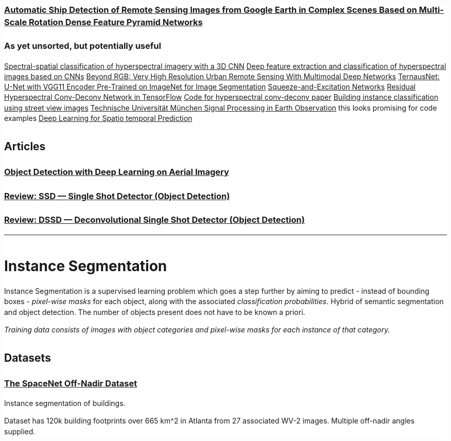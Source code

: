 ### [Automatic Ship Detection of Remote Sensing Images from Google Earth in Complex Scenes Based on Multi-Scale Rotation Dense Feature Pyramid Networks][26]

### As yet unsorted, but potentially useful

[Spectral-spatial classification of hyperspectral imagery with a 3D CNN][27]
[Deep feature extraction and classification of hyperspectral images based on CNNs][28]
[Beyond RGB: Very High Resolution Urban Remote Sensing With Multimodal Deep Networks][29]
[TernausNet: U-Net with VGG11 Encoder Pre-Trained on ImageNet for Image Segmentation][42]
[Squeeze-and-Excitation Networks][43]
[Residual Hyperspectral Conv-Deconv Network in TensorFlow][52]
[Code for hyperspectral conv-deconv paper][55]
[Building instance classification using street view images][54]
[Technische Universität München Signal Processing in Earth Observation][53]
this looks promising for code examples
[Deep Learning for Spatio temporal Prediction][62]

## Articles

### [Object Detection with Deep Learning on Aerial Imagery][7]
### [Review: SSD — Single Shot Detector (Object Detection)][5]
### [Review: DSSD — Deconvolutional Single Shot Detector (Object Detection)][6]

-------------------------------------------------------------------------------

# Instance Segmentation

Instance Segmentation is a supervised learning problem which goes a step further
by aiming to predict - instead of bounding boxes - *pixel-wise masks* for each
object, along with the associated *classification probabilities*. Hybrid of
semantic segmentation and object detection. The number of objects present does
not have to be known a priori.

*Training data consists of images with object categories and pixel-wise masks
for each instance of that category.*

## Datasets

### [The SpaceNet Off-Nadir Dataset][36]

Instance segmentation of buildings.

Dataset has 120k building footprints over 665 km^2 in Atlanta from 27
associated WV-2 images. Multiple off-nadir angles supplied.


[1]: https://www.researchgate.net/publication/311223153_Speedaccuracy_trade-offs_for_modern_convolutional_object_detectors
[2]: https://arxiv.org/pdf/1603.06201.pdf
[3]: https://www.google.com/url?sa=t&rct=j&q=&esrc=s&source=web&cd=2&cad=rja&uact=8&ved=2ahUKEwiDlo67jY3mAhWFsKQKHcFGBxMQwqsBMAF6BAgLEAQ&url=https%3A%2F%2Fwww.youtube.com%2Fwatch%3Fv%3DnDPWywWRIRo&usg=AOvVaw251YCv68Wl_c-eUBdnE5h-
[4]: https://www.novatec-gmbh.de/blog/semantic-segmentation-part-3-transfer-learning/
[5]: https://towardsdatascience.com/review-ssd-single-shot-detector-object-detection-851a94607d11
[6]: https://towardsdatascience.com/review-dssd-deconvolutional-single-shot-detector-object-detection-d4821a2bbeb5
[7]: https://medium.com/data-from-the-trenches/object-detection-with-deep-learning-on-aerial-imagery-2465078db8a9
[9]: https://deepsense.ai/deep-learning-for-satellite-imagery-via-image-segmentation/
[10]: https://arxiv.org/pdf/1703.06870.pdf
[11]: https://dlt18.sciencesconf.org/data/Audebert.pdf
[12]: https://arxiv.org/pdf/1511.05641.pdf
[13]: https://www.researchgate.net/publication/311223153_Speedaccuracy_trade-offs_for_modern_convolutional_object_detectors
[14]: https://www.novatec-gmbh.de/blog/semantic-segmentation-part-4-state-of-the-art/
[15]: https://www.novatec-gmbh.de/blog/semantic-segmentation-part-1-deeplab-v3/
[16]: https://www.novatec-gmbh.de/blog/semantic-segmentation-part-2-training-u-net/
[17]: https://www.researchgate.net/publication/319955230_Deep_Learning_in_Remote_Sensing_A_Review
[18]: https://arxiv.org/abs/1802.02080
[19]: https://arxiv.org/pdf/1812.05815.pdf
[20]: https://arxiv.org/pdf/1807.09562.pdf
[21]: https://arxiv.org/abs/1703.09470
[22]: https://www.researchgate.net/publication/305338139_Pansharpening_by_Convolutional_Neural_Networks
[23]: https://ieeexplore.ieee.org/document/8667040
[24]: https://arxiv.org/abs/1806.02583
[25]: https://www.mdpi.com/2072-4292/9/4/368/htm
[26]: https://arxiv.org/pdf/1806.04331.pdf
[27]: https://www.mdpi.com/2072-4292/9/1/67/htm
[28]: https://elib.dlr.de/106352/2/CNN.pdf
[29]: https://arxiv.org/pdf/1711.08681.pdf
[30]: https://arxiv.org/abs/1609.06846
[31]: http://rcdaudt.github.io/files/2018igarss-change-detection.pdf
[32]: https://rcdaudt.github.io/oscd/
[33]: https://project.inria.fr/aerialimagelabeling/
[34]: https://www.google.com/url?sa=t&rct=j&q=&esrc=s&source=web&cd=1&ved=2ahUKEwj9nLaY0o_mAhUBIVAKHTAsAhcQFjAAegQIARAC&url=https%3A%2F%2Fwww.mdpi.com%2F2072-4292%2F11%2F15%2F1774%2Fpdf&usg=AOvVaw3BMBIIkxymYokfm6HOQSJU
[35]: https://www.cs.toronto.edu/~vmnih/data/
[36]: https://spacenetchallenge.github.io/datasets/spacenet-OffNadir-summary.html
[37]: https://medium.com/the-downlinq/introducing-the-spacenet-off-nadir-imagery-and-buildings-dataset-e4a3c1cb4ce3
[38]: https://community.topcoder.com/longcontest/stats/?module=ViewOverview&rd=17313
[39]: https://medium.com/the-downlinq/the-good-and-the-bad-in-the-spacenet-off-nadir-building-footprint-extraction-challenge-4c3a96ee9c72
[40]: https://github.com/SpaceNetChallenge/SpaceNet_Off_Nadir_Solutions
[41]: https://medium.com/the-downlinq/the-spacenet-challenge-off-nadir-buildings-introducing-the-winners-b60f2b700266
[42]: https://arxiv.org/abs/1801.05746
[43]: https://arxiv.org/abs/1709.01507
[44]: https://www.kaggle.com/c/dstl-satellite-imagery-feature-detection/data
[45]: http://deepglobe.org/
[46]: https://github.com/tensorflow/models/tree/master/research/object_detection
[47]: http://xviewdataset.org/
[48]: https://insights.sei.cmu.edu/sei_blog/2019/01/deep-learning-and-satellite-imagery-diux-xview-challenge.html
[49]: https://ieeexplore.ieee.org/stamp/stamp.jsp?tp=&arnumber=7536139
[50]: http://dase.grss-ieee.org/
[51]: https://ieeexplore.ieee.org/stamp/stamp.jsp?tp=&arnumber=7587405
[52]: https://core.ac.uk/download/pdf/147323889.pdf
[53]: https://www.sipeo.bgu.tum.de/downloads
[54]: https://reader.elsevier.com/reader/sd/pii/S0924271618300352?token=433A52C26A0BD7DE1E20DB752317DD7CDBE7A4CAFEFD688AFFFA429BF50362587FF40736B2A13D42FE938AFD616B9F62
[55]: https://drive.google.com/file/d/14WxHQBiFiHMH9_Xzv2BpS_w6urgA3scb/view
[56]: https://downloads.greyc.fr/vedai/
[57]: http://www2.isprs.org/commissions/comm2/wg4/vaihingen-2d-semantic-labeling-contest.html
[58]: https://www.researchgate.net/publication/318574881_Zoom_out_CNNs_features_for_optical_remote_sensing_change_detection
[59]: https://sci-hub.se/10.1109/rsip.2017.7958815
[60]: https://sci-hub.se/10.1109/tgrs.2016.2601622
[61]: https://iges.or.jp/en/publication_documents/pub/peer/en/6898/Ma+et+al+2019.pdf
[62]: https://github.com/geoslegend/Deep-Learning-for-Spatio-temporal-Prediction
[63]: https://ieeexplore.ieee.org/document/7752890
[64]: https://sci-hub.se/10.1016/j.rse.2018.02.045
[65]: https://www.researchgate.net/publication/337146658_High-Resolution_Optical_Remote_Sensing_Imagery_Change_Detection_Through_Deep_Transfer_Learning
[66]: https://medium.com/@darshita1405/superpixels-and-slic-6b2d8a6e4f08
[67]: https://sci-hub.se/10.1109/lgrs.2016.2611001
[68]: https://sci-hub.se/10.1117/12.2243798
[69]: https://sci-hub.se/10.1109/tnnls.2016.2636227
[70]: https://www.researchgate.net/publication/224999140_Comparison_of_orthorectification_methods_suitable_for_rapid_mapping_using_direct_georeferencing_and_RPC_for_optical_satellite_data
[71]: https://sci-hub.se/10.1109/tnnls.2015.2435783
[72]: https://arxiv.org/abs/1911.12903
[73]: http://www2.isprs.org/commissions/comm3/wg4/2d-sem-label-potsdam.html
[74]: https://www.kaggle.com/lopuhin/full-pipeline-demo-poly-pixels-ml-poly
[75]: http://www.grss-ieee.org/community/technical-committees/data-fusion/2015-ieee-grss-data-fusion-contest/
[76]: https://arxiv.org/abs/1904.05730
[77]: https://www.sipeo.bgu.tum.de/downloads
[78]: https://arxiv.org/pdf/1803.09050.pdf
[79]: https://www.researchgate.net/publication/327470305_PSI-CNN_A_Pyramid-Based_Scale-Invariant_CNN_Architecture_for_Face_Recognition_Robust_to_Various_Image_Resolutions
[80]: http://www.lirmm.fr/ModuleImage/Ienco.pdf
[81]: https://www.ncbi.nlm.nih.gov/pmc/articles/PMC6767260/
[82]: http://cfg.mit.edu/sites/cfg.mit.edu/files/learning_to_zoom.pdf
[83]: https://www.jeremyjordan.me/semantic-segmentation/
[84]: https://arxiv.org/pdf/1711.10684.pdf
[85]: http://openaccess.thecvf.com/content_cvpr_2016/papers/He_Deep_Residual_Learning_CVPR_2016_paper.pdf
[86]: https://arxiv.org/abs/1905.11946v1
[87]: http://proceedings.mlr.press/v102/kervadec19a/kervadec19a.pdf
[88]: https://arxiv.org/abs/1602.06564
[89]: https://arxiv.org/pdf/1707.03237.pdf
[90]: https://sci-hub.se/10.1109/tmi.2006.880587